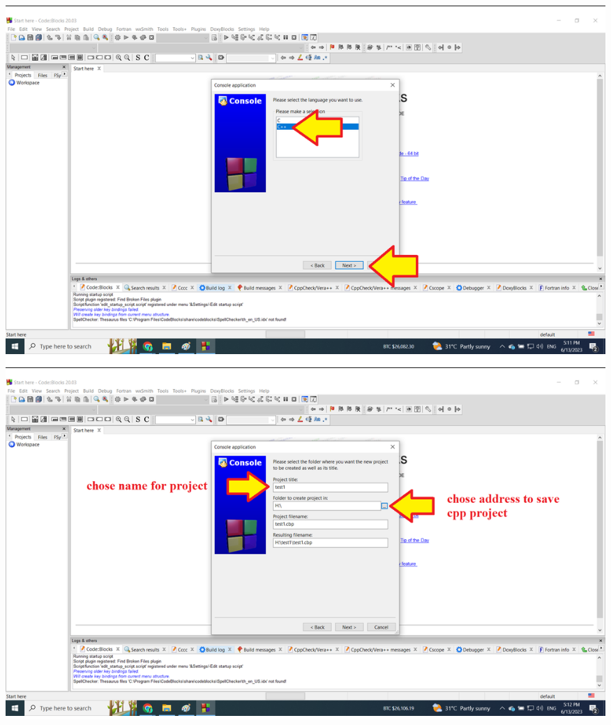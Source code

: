 ____________________________________________________

<img src="https://github.com/DrAliSeif/Install_Cpp_with_codeblocks_Tutorial/blob/main/Install%20Cpp%20with%20code%20blocks%20Tutorial%20images/25.png" width=100% height=100%>

____________________________________________________

<img src="https://github.com/DrAliSeif/Install_Cpp_with_codeblocks_Tutorial/blob/main/Install%20Cpp%20with%20code%20blocks%20Tutorial%20images/26.png" width=100% height=100%>
